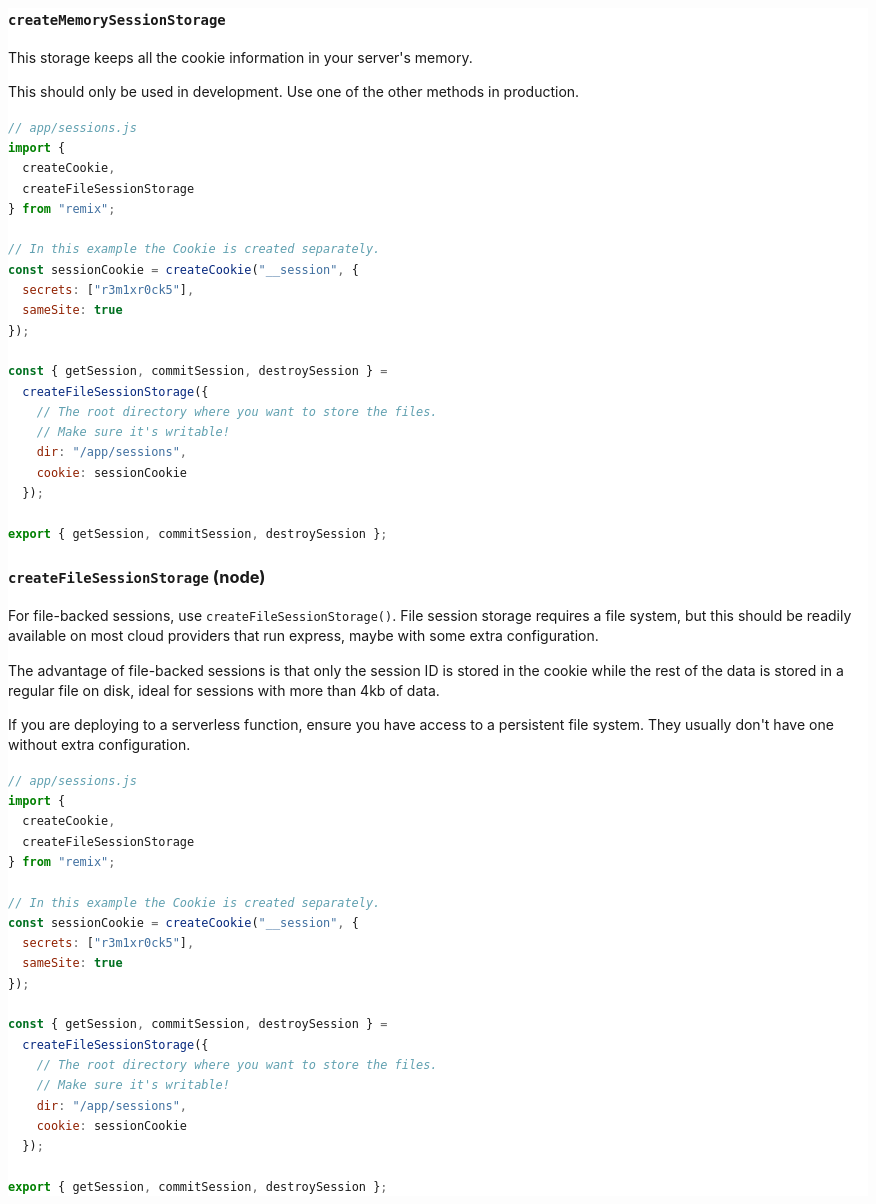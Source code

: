 ### `createMemorySessionStorage`

This storage keeps all the cookie information in your server's memory.

<docs-error>This should only be used in development. Use one of the other methods in production.</docs-error>

```js
// app/sessions.js
import {
  createCookie,
  createFileSessionStorage
} from "remix";

// In this example the Cookie is created separately.
const sessionCookie = createCookie("__session", {
  secrets: ["r3m1xr0ck5"],
  sameSite: true
});

const { getSession, commitSession, destroySession } =
  createFileSessionStorage({
    // The root directory where you want to store the files.
    // Make sure it's writable!
    dir: "/app/sessions",
    cookie: sessionCookie
  });

export { getSession, commitSession, destroySession };
```

### `createFileSessionStorage` (node)

For file-backed sessions, use `createFileSessionStorage()`. File session storage requires a file system, but this should be readily available on most cloud providers that run express, maybe with some extra configuration.

The advantage of file-backed sessions is that only the session ID is stored in the cookie while the rest of the data is stored in a regular file on disk, ideal for sessions with more than 4kb of data.

<docs-info>If you are deploying to a serverless function, ensure you have access to a persistent file system. They usually don't have one without extra configuration.</docs-info>

```js
// app/sessions.js
import {
  createCookie,
  createFileSessionStorage
} from "remix";

// In this example the Cookie is created separately.
const sessionCookie = createCookie("__session", {
  secrets: ["r3m1xr0ck5"],
  sameSite: true
});

const { getSession, commitSession, destroySession } =
  createFileSessionStorage({
    // The root directory where you want to store the files.
    // Make sure it's writable!
    dir: "/app/sessions",
    cookie: sessionCookie
  });

export { getSession, commitSession, destroySession };
```

[meta-links-scripts]: #meta-links-scripts
[form]: #form
[cookies]: #cookies
[sessions]: #sessions
[usefetcher]: #usefetcher
[usetransition]: #usetransition
[useactiondata]: #useactiondata
[useloaderdata]: #useloaderdata
[usesubmit]: #usesubmit
[constraints]: ../other-api/constraints
[action]: #form-action
[disabling-javascript]: ../guides/disabling-javascript
[example-sharing-loader-data]: https://github.com/remix-run/remix/tree/main/examples/sharing-loader-data